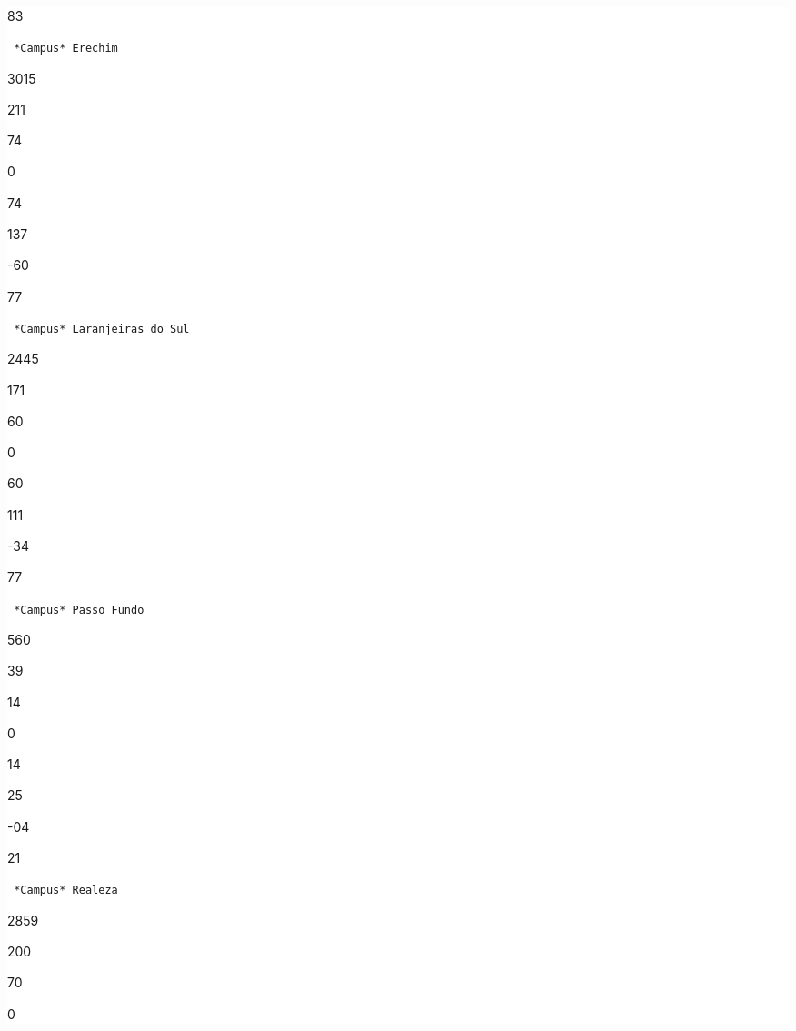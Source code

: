    83

     *Campus* Erechim

   3015

   211

   74

   0

   74

   137

   -60

   77

     *Campus* Laranjeiras do Sul

   2445

   171

   60

   0

   60

   111

   -34

   77

     *Campus* Passo Fundo

   560

   39

   14

   0

   14

   25

   -04

   21

     *Campus* Realeza

   2859

   200

   70

   0
